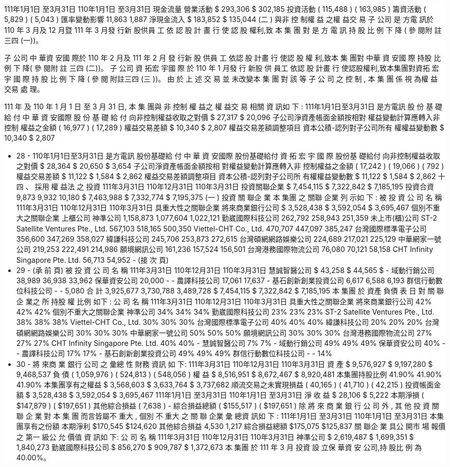 111年1月1日 至3月31日 110年1月1日 至3月31日 現金流量 營業活動 $ 293,306 $ 302,185 投資活動 ( 115,488 ) ( 163,985 )
 籌資活動 ( 5,829 ) ( 5,043 ) 匯率變動影響 11,863 1,887 淨現金流入 $ 183,852 $ 135,044
(二 ) 與非 控 制權 益 之權 益交 易 子 公司 是 方電 訊於 110 年 3 月及 12 月暨 111 年 3 月發 行新 股供員 工 依 認 股 計 畫 行 使 認 股 權利,致 本 集 團 對 是 方 電 訊 持 股 比 例 下 降 ( 參 閱附 註 三四 (一))。

 子 公司 中 華資 安國 際於 110 年 2 月及 111 年 2 月 發 行新 股 供員 工 依認 股 計畫 行 使認 股 權 利,致本 集 團對 中華 資 安國 際 持股 比例 下 降( 參 閱附 註 三四 (二))。 子 公司 資 拓宏 宇國 際 於 110 年 1 月發 行 新股 供 員工 依認 股 計畫 行 使認股權利,致本集團對資拓 宏 宇 國 際 持 股 比 例 下 降 ( 參 閱 附註三四 (三 ))。 由 於 上 述 交 易 並 未改變本 集 團 對 該 等 子 公 司 之 控 制 , 本 集 團 係 視 為權 益 交易 處 理。

 111 年 及 110 年 1 月 1 日 至 3 月 31 日, 本 集 團與 非 控制 權 益之 權 益交 易 相關 資 訊如 下 :
111年1月1日至3月31日 是方電訊 股 份 基 礎 給 付 中 華 資 安國際 股 份 基 礎 給 付 向非控制權益收取之對價 $ 27,317 $ 20,096 子公司淨資產帳面金額按相對 權益變動計算應轉入非控制 權益之金額 ( 16,977 ) ( 17,289 )
權益交易差額 $ 10,340 $ 2,807 權益交易差額調整項目 資本公積-認列對子公司所有 權權益變動數 $ 10,340 $ 2,807
- 28 -
110年1月1日至3月31日 是方電訊 股份基礎給 付 中 華 資 安國際 股份基礎給付 資 拓 宏 宇 國 際 股份基 礎給付 向非控制權益收取之對價 $ 28,364 $ 20,650 $ 3,654 子公司淨資產帳面金額按相 對權益變動計算應轉入非 控制權益之金額 ( 17,242 ) ( 19,066 ) ( 792 )
權益交易差額 $ 11,122 $ 1,584 $ 2,862 權益交易差額調整項目 資本公積-認列對子公司所 有權權益變動數 $ 11,122 $ 1,584 $ 2,862 十四 、 採用 權 益法 之 投資 111年3月31日 110年12月31日 110年3月31日 投資關聯企業 $ 7,454,115 $ 7,322,842 $ 7,185,195 投資合資 9,873 9,932 10,180
$ 7,463,988 $ 7,332,774 $ 7,195,375
(一 ) 投資 關 聯企 業 本 集團 之 關聯 企業 列 示如 下 :
被 投 資 公 司 名 稱 111年3月31日 110年12月31日 110年3月31日 具重大性之關聯企業 將來商業銀行公司 $ 3,528,438 $ 3,592,054 $ 3,695,467 個別不重大之關聯企業 上櫃公司 神準公司 1,158,873 1,077,604 1,022,121 勤崴國際科技公司 262,792 258,943 251,359 未上市(櫃)公司 ST-2 Satellite Ventures Pte., Ltd. 567,103 518,165 500,350 Viettel-CHT Co., Ltd. 470,707 447,097 385,247 台灣國際標準電子公司 356,600 347,269 358,027 緯謙科技公司 245,706 253,873 272,615 台灣碩網網路娛樂公司 224,689 217,021 225,129 中華網家一號公司 219,253 222,491 214,986 願境網訊公司 161,236 157,524 156,501 台灣港務國際物流公司 76,080 70,121 58,158 CHT Infinity Singapore Pte. Ltd. 56,713 54,952 -
(接 次 頁)
- 29 -
(承 前 頁)
被 投 資 公 司 名 稱 111年3月31日 110年12月31日 110年3月31日 慧誠智醫公司 $ 43,258 $ 44,565 $ -
 域動行銷公司 38,989 36,938 33,962 保華資安公司 20,000 - -
 農譯科技公司 17,061 17,637 -
 基石創新創業投資公司 6,617 6,588 6,193 群信行動數位科技公司 - - 5,080 合 計 3,925,677 3,730,788 3,489,728
$ 7,454,115 $ 7,322,842 $ 7,185,195 本 集團 於 資產 負債 表 日 對 關 聯企 業之 所 持股 權 比例 如下 :
公 司 名 稱 111年3月31日 110年12月31日 110年3月31日 具重大性之關聯企業 將來商業銀行公司 42% 42% 42%
個別不重大之關聯企業 神準公司 34% 34% 34%
 勤崴國際科技公司 23% 23% 23% ST-2 Satellite Ventures Pte., Ltd. 38% 38% 38%
 Viettel-CHT Co., Ltd. 30% 30% 30%
 台灣國際標準電子公司 40% 40% 40%
 緯謙科技公司 20% 20% 20%
台灣碩網網路娛樂公司 30% 30% 30%
 中華網家一號公司 50% 50% 50% 願境網訊公司 30% 30% 30% 台灣港務國際物流公司 27% 27% 27%
CHT Infinity Singapore Pte. Ltd. 40% 40% -
 慧誠智醫公司 7% 7% - 域動行銷公司 49% 49% 49%
保華資安公司 40% - - 農譯科技公司 17% 17% -
 基石創新創業投資公司 49% 49% 49%
 群信行動數位科技公司 - - 14%
- 30 -
 將 來商 業 銀行 公司 之 彙總 性 財務 資訊 如 下:
111年3月31日 110年12月31日 110年3月31日 資 產 $ 9,576,927 $ 9,197,280 $ 9,468,537 負 債 ( 1,059,976 ) ( 524,813 ) ( 548,056 ) 權 益 $ 8,516,951 $ 8,672,467 $ 8,920,481 本集團持股比例 41.90% 41.90% 41.90% 本集團享有之權益 $ 3,568,603 $ 3,633,764 $ 3,737,682 順流交易之未實現損益 ( 40,165 ) ( 41,710 ) ( 42,215 )
投資帳面金額 $ 3,528,438 $ 3,592,054 $ 3,695,467 111年1月1日 至3月31日 110年1月1日 至3月31日 淨 收 益 $ 28,106 $ 5,222 本期淨損 ( $147,879 ) ( $197,651 ) 其他綜合損益 ( 7,638 ) - 綜合損益總額 ( $155,517 ) ( $197,651 )
 除 將 來 商 業 銀 行 公 司 外 , 其 他 投 資 關 聯 企 業 對 本 集 團 而言皆屬不 重大 , 個別 不 重大 之 關 聯 企業 彙 總資 訊如 下 :
111年1月1日 至3月31日 110年1月1日 至3月31日 本集團享有之份額 本期淨利 $170,545 $124,620 其他綜合損益 4,530 1,217 綜合損益總額 $175,075 $125,837 關 聯企 業 具公 開市 場 報價 之 第一 級公 允 價值 資 訊如 下:
公 司 名 稱 111年3月31日 110年12月31日 110年3月31日 神準公司 $ 2,619,487 $ 1,699,351 $ 1,840,273 勤崴國際科技公司 $ 856,270 $ 909,787 $ 1,372,673 本 集團 於 111 年 3 月 投資 設 立保 華資 安 公司,持 股比 例 為 40.00%。
